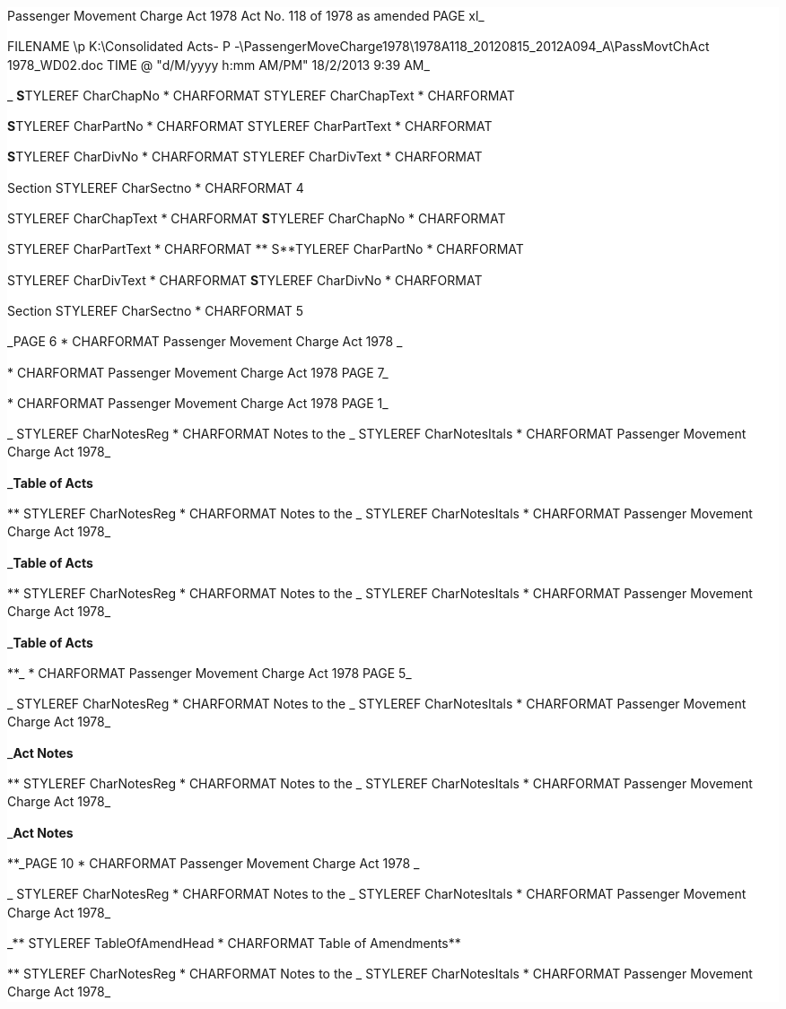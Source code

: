   Passenger Movement Charge Act 1978         Act No. 118 of 1978 as amended        PAGE xl_

 FILENAME \p K:\Consolidated Acts\- P -\PassengerMoveCharge1978\1978A118_20120815_2012A094_A\PassMovtChAct 1978_WD02.doc  TIME \@ "d/M/yyyy h:mm AM/PM" 18/2/2013 9:39 AM_

_ **S**TYLEREF  CharChapNo  \* CHARFORMAT    STYLEREF  CharChapText  \* CHARFORMAT 

 **S**TYLEREF  CharPartNo  \* CHARFORMAT    STYLEREF  CharPartText  \* CHARFORMAT 

 **S**TYLEREF  CharDivNo  \* CHARFORMAT    STYLEREF  CharDivText  \* CHARFORMAT 

Section  STYLEREF  CharSectno  \* CHARFORMAT 4

 STYLEREF  CharChapText  \* CHARFORMAT    **S**TYLEREF  CharChapNo  \* CHARFORMAT 

 STYLEREF  CharPartText  \* CHARFORMAT   ** S**TYLEREF  CharPartNo  \* CHARFORMAT 

 STYLEREF  CharDivText  \* CHARFORMAT    **S**TYLEREF  CharDivNo  \* CHARFORMAT 

Section  STYLEREF  CharSectno  \* CHARFORMAT 5

_PAGE  6              \* CHARFORMAT Passenger Movement Charge Act 1978       _

  \* CHARFORMAT Passenger Movement Charge Act 1978                    PAGE  7_

  \* CHARFORMAT Passenger Movement Charge Act 1978                    PAGE  1_

_ STYLEREF  CharNotesReg  \* CHARFORMAT Notes to the  _ STYLEREF  CharNotesItals  \* CHARFORMAT Passenger Movement Charge Act 1978_

_**Table of Acts**

** STYLEREF  CharNotesReg  \* CHARFORMAT Notes to the  _ STYLEREF  CharNotesItals  \* CHARFORMAT Passenger Movement Charge Act 1978_

_**Table of Acts**

** STYLEREF  CharNotesReg  \* CHARFORMAT Notes to the  _ STYLEREF  CharNotesItals  \* CHARFORMAT Passenger Movement Charge Act 1978_

_**Table of Acts**

**_  \* CHARFORMAT Passenger Movement Charge Act 1978                    PAGE  5_

_ STYLEREF  CharNotesReg  \* CHARFORMAT Notes to the  _ STYLEREF  CharNotesItals  \* CHARFORMAT Passenger Movement Charge Act 1978_

_**Act Notes**

** STYLEREF  CharNotesReg  \* CHARFORMAT Notes to the  _ STYLEREF  CharNotesItals  \* CHARFORMAT Passenger Movement Charge Act 1978_

_**Act Notes**

**_PAGE  10              \* CHARFORMAT Passenger Movement Charge Act 1978       _

_ STYLEREF  CharNotesReg  \* CHARFORMAT Notes to the  _ STYLEREF  CharNotesItals  \* CHARFORMAT Passenger Movement Charge Act 1978_

_** STYLEREF  TableOfAmendHead  \* CHARFORMAT Table of Amendments**

** STYLEREF  CharNotesReg  \* CHARFORMAT Notes to the  _ STYLEREF  CharNotesItals  \* CHARFORMAT Passenger Movement Charge Act 1978_

